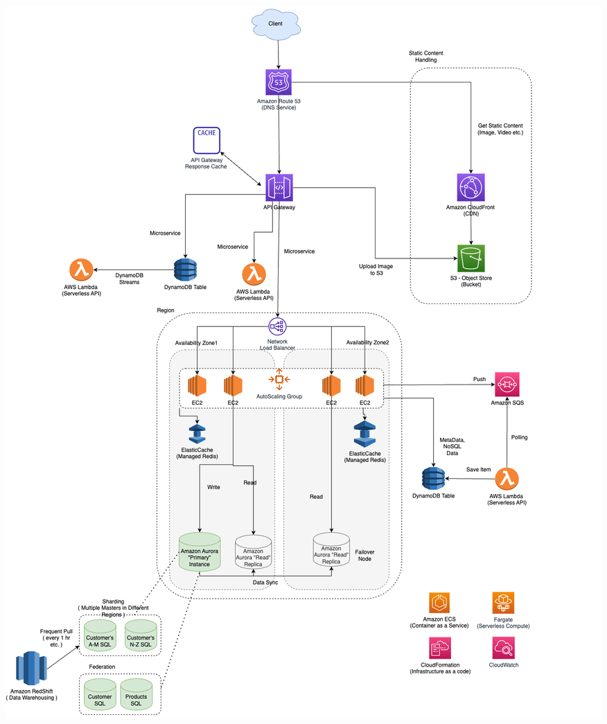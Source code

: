 ![img.png](../../0_AWSDesigns/DesignScalableSystemWithRDMS/assets/DesignScalableSystemWithRelationalDBOnAWS.drawio.png)
